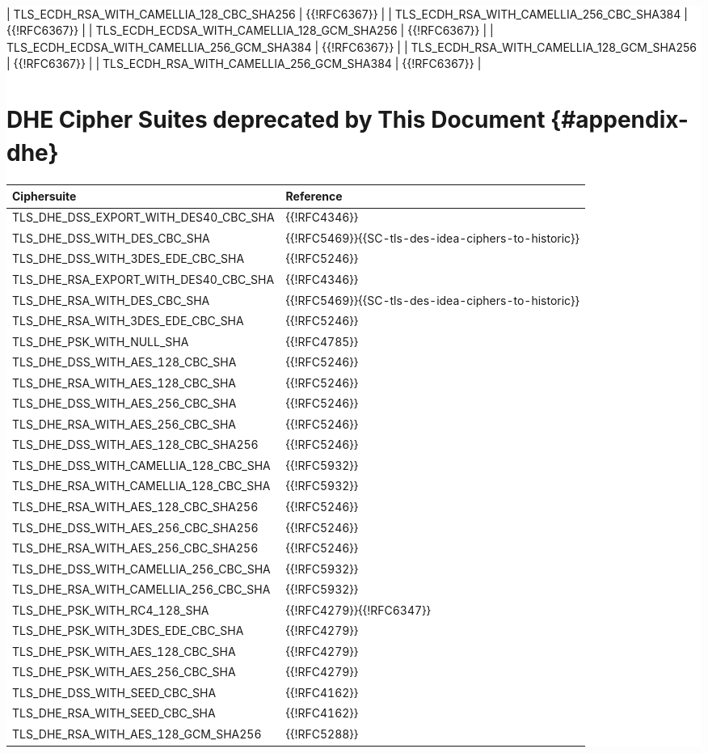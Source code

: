 | TLS_ECDH_RSA_WITH_CAMELLIA_128_CBC_SHA256 | {{!RFC6367}} |
| TLS_ECDH_RSA_WITH_CAMELLIA_256_CBC_SHA384 | {{!RFC6367}} |
| TLS_ECDH_ECDSA_WITH_CAMELLIA_128_GCM_SHA256 | {{!RFC6367}} |
| TLS_ECDH_ECDSA_WITH_CAMELLIA_256_GCM_SHA384 | {{!RFC6367}} |
| TLS_ECDH_RSA_WITH_CAMELLIA_128_GCM_SHA256 | {{!RFC6367}} |
| TLS_ECDH_RSA_WITH_CAMELLIA_256_GCM_SHA384 | {{!RFC6367}} |

# DHE Cipher Suites deprecated by This Document {#appendix-dhe}

| Ciphersuite  | Reference |
|:-|:-|
| TLS_DHE_DSS_EXPORT_WITH_DES40_CBC_SHA | {{!RFC4346}} |
| TLS_DHE_DSS_WITH_DES_CBC_SHA | {{!RFC5469}}{{SC-tls-des-idea-ciphers-to-historic}} |
| TLS_DHE_DSS_WITH_3DES_EDE_CBC_SHA | {{!RFC5246}} |
| TLS_DHE_RSA_EXPORT_WITH_DES40_CBC_SHA | {{!RFC4346}} |
| TLS_DHE_RSA_WITH_DES_CBC_SHA | {{!RFC5469}}{{SC-tls-des-idea-ciphers-to-historic}} |
| TLS_DHE_RSA_WITH_3DES_EDE_CBC_SHA | {{!RFC5246}} |
| TLS_DHE_PSK_WITH_NULL_SHA | {{!RFC4785}} |
| TLS_DHE_DSS_WITH_AES_128_CBC_SHA | {{!RFC5246}} |
| TLS_DHE_RSA_WITH_AES_128_CBC_SHA | {{!RFC5246}} |
| TLS_DHE_DSS_WITH_AES_256_CBC_SHA | {{!RFC5246}} |
| TLS_DHE_RSA_WITH_AES_256_CBC_SHA | {{!RFC5246}} |
| TLS_DHE_DSS_WITH_AES_128_CBC_SHA256 | {{!RFC5246}} |
| TLS_DHE_DSS_WITH_CAMELLIA_128_CBC_SHA | {{!RFC5932}} |
| TLS_DHE_RSA_WITH_CAMELLIA_128_CBC_SHA | {{!RFC5932}} |
| TLS_DHE_RSA_WITH_AES_128_CBC_SHA256 | {{!RFC5246}} |
| TLS_DHE_DSS_WITH_AES_256_CBC_SHA256 | {{!RFC5246}} |
| TLS_DHE_RSA_WITH_AES_256_CBC_SHA256 | {{!RFC5246}} |
| TLS_DHE_DSS_WITH_CAMELLIA_256_CBC_SHA | {{!RFC5932}} |
| TLS_DHE_RSA_WITH_CAMELLIA_256_CBC_SHA | {{!RFC5932}} |
| TLS_DHE_PSK_WITH_RC4_128_SHA | {{!RFC4279}}{{!RFC6347}} |
| TLS_DHE_PSK_WITH_3DES_EDE_CBC_SHA | {{!RFC4279}} |
| TLS_DHE_PSK_WITH_AES_128_CBC_SHA | {{!RFC4279}} |
| TLS_DHE_PSK_WITH_AES_256_CBC_SHA | {{!RFC4279}} |
| TLS_DHE_DSS_WITH_SEED_CBC_SHA | {{!RFC4162}} |
| TLS_DHE_RSA_WITH_SEED_CBC_SHA | {{!RFC4162}} |
| TLS_DHE_RSA_WITH_AES_128_GCM_SHA256 | {{!RFC5288}} |